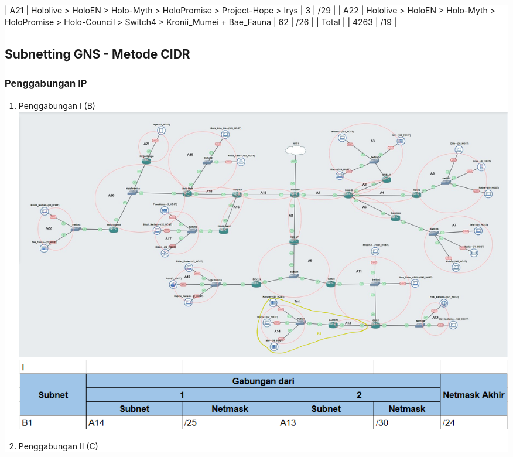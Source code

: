 | A21 | Hololive > HoloEN > Holo-Myth > HoloPromise > Project-Hope > Irys | 3 | /29 |
| A22 | Hololive > HoloEN > Holo-Myth > HoloPromise > Holo-Council > Switch4 > Kronii_Mumei + Bae_Fauna | 62 | /26 |
| Total | | 4263 | /19 |

## Subnetting GNS - Metode CIDR

### Penggabungan IP
1. Penggabungan I (B)
![GNS3](assets/langkah1.png)
![GNS3](assets/1.png)

2. Penggabungan II (C)
